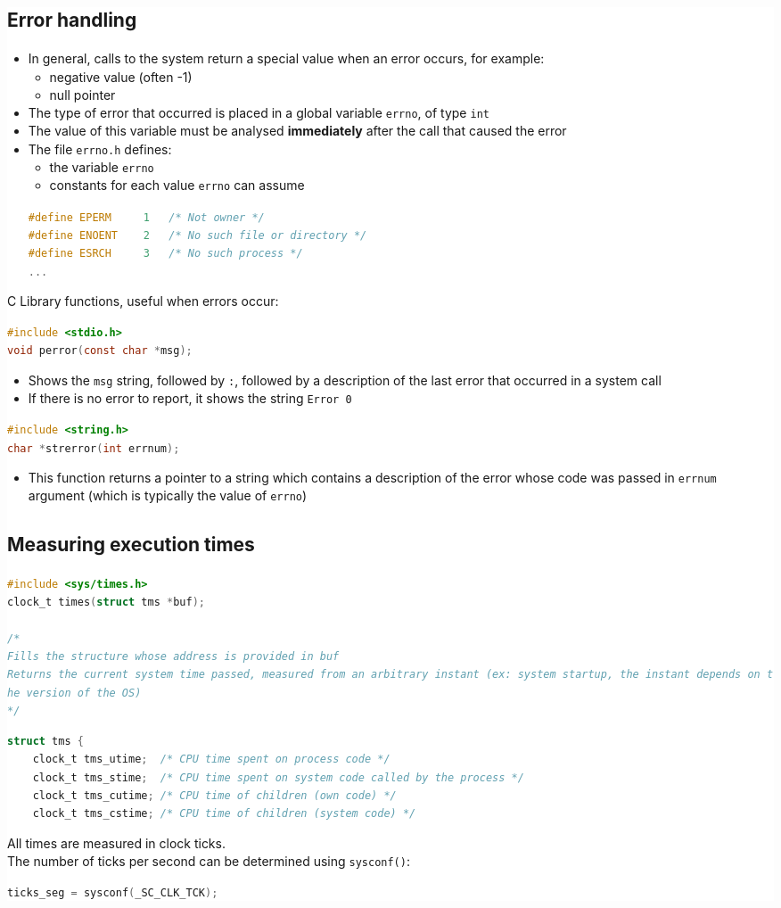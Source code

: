 ## Error handling
- In general, calls to the system return a special value when an error occurs, for example:
  - negative value (often -1)
  - null pointer
- The type of error that occurred is placed in a global variable `errno`, of type `int`
- The value of this variable must be analysed __immediately__ after the call that caused the error
- The file `errno.h` defines:
  - the variable `errno`
  - constants for each value `errno` can assume
  ```c
  #define EPERM     1   /* Not owner */
  #define ENOENT    2   /* No such file or directory */
  #define ESRCH     3   /* No such process */
  ...
  ```

C Library functions, useful when errors occur:
```c
#include <stdio.h>
void perror(const char *msg);
```
- Shows the `msg` string, followed by `:`, followed by a description of the last error that occurred in a system call
- If there is no error to report, it shows the string `Error 0`

```c
#include <string.h>
char *strerror(int errnum);
```
- This function returns a pointer to a string which contains a description of the error whose code was passed in `errnum` argument (which is typically the value of `errno`)

## Measuring execution times
```c
#include <sys/times.h>
clock_t times(struct tms *buf);

/*
Fills the structure whose address is provided in buf
Returns the current system time passed, measured from an arbitrary instant (ex: system startup, the instant depends on the version of the OS)
*/
```
```c
struct tms {
    clock_t tms_utime;  /* CPU time spent on process code */
    clock_t tms_stime;  /* CPU time spent on system code called by the process */
    clock_t tms_cutime; /* CPU time of children (own code) */
    clock_t tms_cstime; /* CPU time of children (system code) */
```
All times are measured in clock ticks.  
The number of ticks per second can be determined using `sysconf()`:
```c
ticks_seg = sysconf(_SC_CLK_TCK);
```
